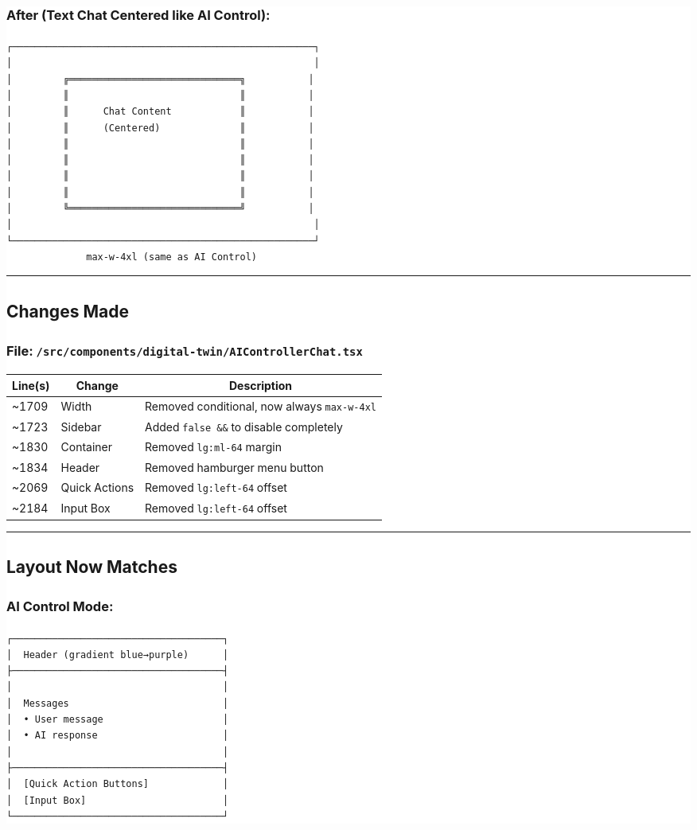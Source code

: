### After (Text Chat Centered like AI Control):
```
┌─────────────────────────────────────────────────────┐
│                                                     │
│         ╔══════════════════════════════╗           │
│         ║                              ║           │
│         ║      Chat Content            ║           │
│         ║      (Centered)              ║           │
│         ║                              ║           │
│         ║                              ║           │
│         ║                              ║           │
│         ║                              ║           │
│         ╚══════════════════════════════╝           │
│                                                     │
└─────────────────────────────────────────────────────┘
              max-w-4xl (same as AI Control)
```

---

## Changes Made

### File: `/src/components/digital-twin/AIControllerChat.tsx`

| Line(s) | Change | Description |
|---------|--------|-------------|
| ~1709 | Width | Removed conditional, now always `max-w-4xl` |
| ~1723 | Sidebar | Added `false &&` to disable completely |
| ~1830 | Container | Removed `lg:ml-64` margin |
| ~1834 | Header | Removed hamburger menu button |
| ~2069 | Quick Actions | Removed `lg:left-64` offset |
| ~2184 | Input Box | Removed `lg:left-64` offset |

---

## Layout Now Matches

### AI Control Mode:
```
┌─────────────────────────────────────┐
│  Header (gradient blue→purple)      │
├─────────────────────────────────────┤
│                                     │
│  Messages                           │
│  • User message                     │
│  • AI response                      │
│                                     │
├─────────────────────────────────────┤
│  [Quick Action Buttons]             │
│  [Input Box]                        │
└─────────────────────────────────────┘
```
